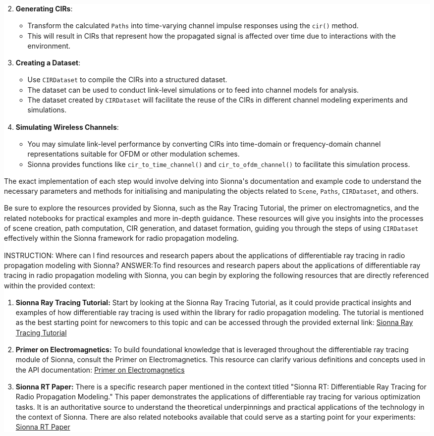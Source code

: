 2. **Generating CIRs**:
   - Transform the calculated `Paths` into time-varying channel impulse responses using the `cir()` method.
   - This will result in CIRs that represent how the propagated signal is affected over time due to interactions with the environment.

3. **Creating a Dataset**:
   - Use `CIRDataset` to compile the CIRs into a structured dataset.
   - The dataset can be used to conduct link-level simulations or to feed into channel models for analysis.
   - The dataset created by `CIRDataset` will facilitate the reuse of the CIRs in different channel modeling experiments and simulations.

4. **Simulating Wireless Channels**:
   - You may simulate link-level performance by converting CIRs into time-domain or frequency-domain channel representations suitable for OFDM or other modulation schemes.
   - Sionna provides functions like `cir_to_time_channel()` and `cir_to_ofdm_channel()` to facilitate this simulation process.

The exact implementation of each step would involve delving into Sionna's documentation and example code to understand the necessary parameters and methods for initialising and manipulating the objects related to `Scene`, `Paths`, `CIRDataset`, and others.

Be sure to explore the resources provided by Sionna, such as the Ray Tracing Tutorial, the primer on electromagnetics, and the related notebooks for practical examples and more in-depth guidance. These resources will give you insights into the processes of scene creation, path computation, CIR generation, and dataset formation, guiding you through the steps of using `CIRDataset` effectively within the Sionna framework for radio propagation modeling.

INSTRUCTION: Where can I find resources and research papers about the applications of differentiable ray tracing in radio propagation modeling with Sionna?
ANSWER:To find resources and research papers about the applications of differentiable ray tracing in radio propagation modeling with Sionna, you can begin by exploring the following resources that are directly referenced within the provided context:

1. **Sionna Ray Tracing Tutorial:**
   Start by looking at the Sionna Ray Tracing Tutorial, as it could provide practical insights and examples of how differentiable ray tracing is used within the library for radio propagation modeling. The tutorial is mentioned as the best starting point for newcomers to this topic and can be accessed through the provided external link:
   [Sionna Ray Tracing Tutorial](../examples/Sionna_Ray_Tracing_Introduction.html)

2. **Primer on Electromagnetics:**
   To build foundational knowledge that is leveraged throughout the differentiable ray tracing module of Sionna, consult the Primer on Electromagnetics. This resource can clarify various definitions and concepts used in the API documentation:
   [Primer on Electromagnetics](../em_primer.html)

3. **Sionna RT Paper:**
   There is a specific research paper mentioned in the context titled "Sionna RT: Differentiable Ray Tracing for Radio Propagation Modeling." This paper demonstrates the applications of differentiable ray tracing for various optimization tasks. It is an authoritative source to understand the theoretical underpinnings and practical applications of the technology in the context of Sionna. There are also related notebooks available that could serve as a starting point for your experiments:
   [Sionna RT Paper](https://nvlabs.github.io/sionna/made_with_sionna.html#sionna-rt-differentiable-ray-tracing-for-radio-propagation-modeling)
